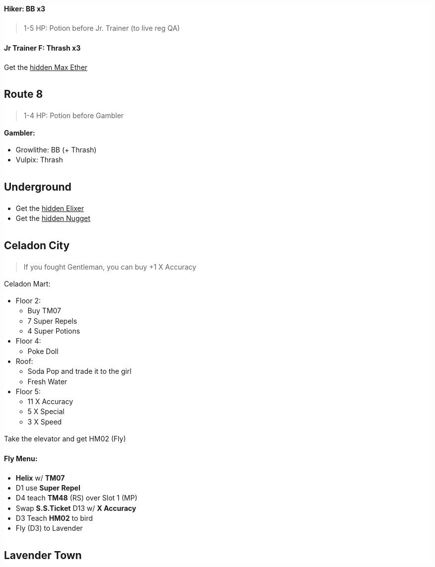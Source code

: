 #### Hiker: BB x3

> 1-5 HP: Potion before Jr. Trainer (to live reg QA)     

#### Jr Trainer F: Thrash x3

Get the [hidden Max Ether](https://gunnermaniac.com/pokeworld?map=21#16/53)

## Route 8

> 1-4 HP: Potion before Gambler
                           
**Gambler:**
- Growlithe: BB (+ Thrash)
- Vulpix: Thrash

## Underground

- Get the [hidden Elixer](http://gunnermaniac.com/pokeworld?map=121#21/5)
- Get the [hidden Nugget](http://gunnermaniac.com/pokeworld?map=121#12/2)

## Celadon City

> If you fought Gentleman, you can buy +1 X Accuracy

Celadon Mart:
- Floor 2:
	- Buy TM07
	- 7 Super Repels
	- 4 Super Potions
- Floor 4:
	- Poke Doll
- Roof:
	- Soda Pop and trade it to the girl
	- Fresh Water
- Floor 5:
	- 11 X Accuracy
	- 5 X Special
	- 3 X Speed

Take the elevator and get HM02 (Fly)

#### Fly Menu:
- **Helix** w/ **TM07**
- D1 use **Super Repel**
- D4 teach **TM48** (RS) over Slot 1 (MP)
- Swap **S.S.Ticket** D13 w/ **X Accuracy**
- D3 Teach **HM02** to bird
- Fly (D3) to Lavender

## Lavender Town
